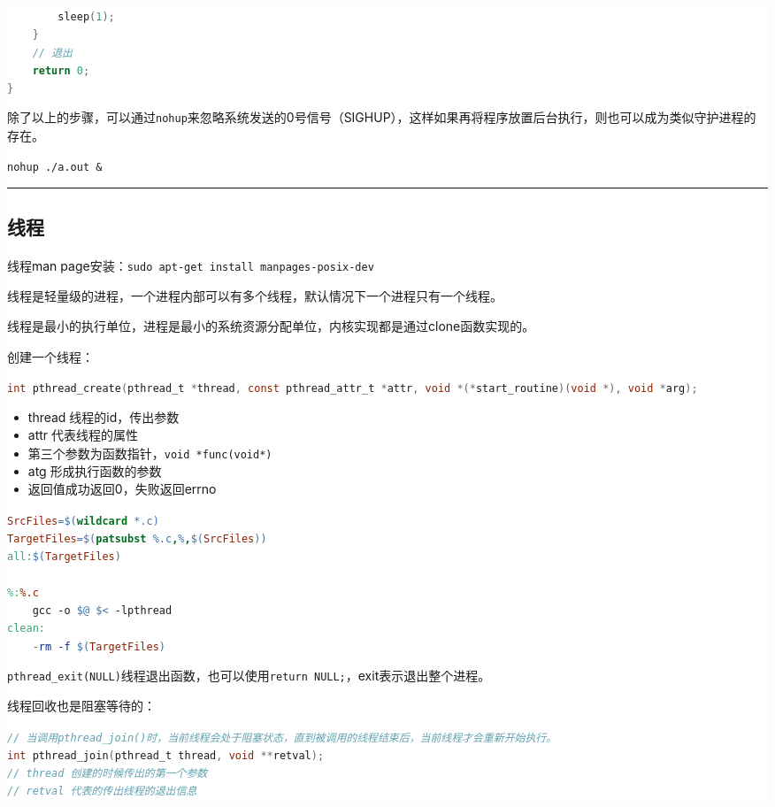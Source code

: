 ```c
		sleep(1);
	}
	// 退出
	return 0;
}
```

除了以上的步骤，可以通过`nohup`来忽略系统发送的0号信号（SIGHUP），这样如果再将程序放置后台执行，则也可以成为类似守护进程的存在。

`nohup ./a.out &`

----

## 线程

线程man page安装：`sudo apt-get install manpages-posix-dev`

线程是轻量级的进程，一个进程内部可以有多个线程，默认情况下一个进程只有一个线程。

线程是最小的执行单位，进程是最小的系统资源分配单位，内核实现都是通过clone函数实现的。

创建一个线程：

```c
int pthread_create(pthread_t *thread, const pthread_attr_t *attr, void *(*start_routine)(void *), void *arg);

```

- thread 线程的id，传出参数
- attr 代表线程的属性
- 第三个参数为函数指针，`void *func(void*)`
- atg 形成执行函数的参数
- 返回值成功返回0，失败返回errno

```makefile
SrcFiles=$(wildcard *.c)
TargetFiles=$(patsubst %.c,%,$(SrcFiles))
all:$(TargetFiles)

%:%.c
	gcc -o $@ $< -lpthread
clean:
	-rm -f $(TargetFiles)
```

`pthread_exit(NULL)`线程退出函数，也可以使用`return NULL;`，exit表示退出整个进程。

线程回收也是阻塞等待的：

```c
// 当调用pthread_join()时，当前线程会处于阻塞状态，直到被调用的线程结束后，当前线程才会重新开始执行。
int pthread_join(pthread_t thread, void **retval);
// thread 创建的时候传出的第一个参数
// retval 代表的传出线程的退出信息
```
